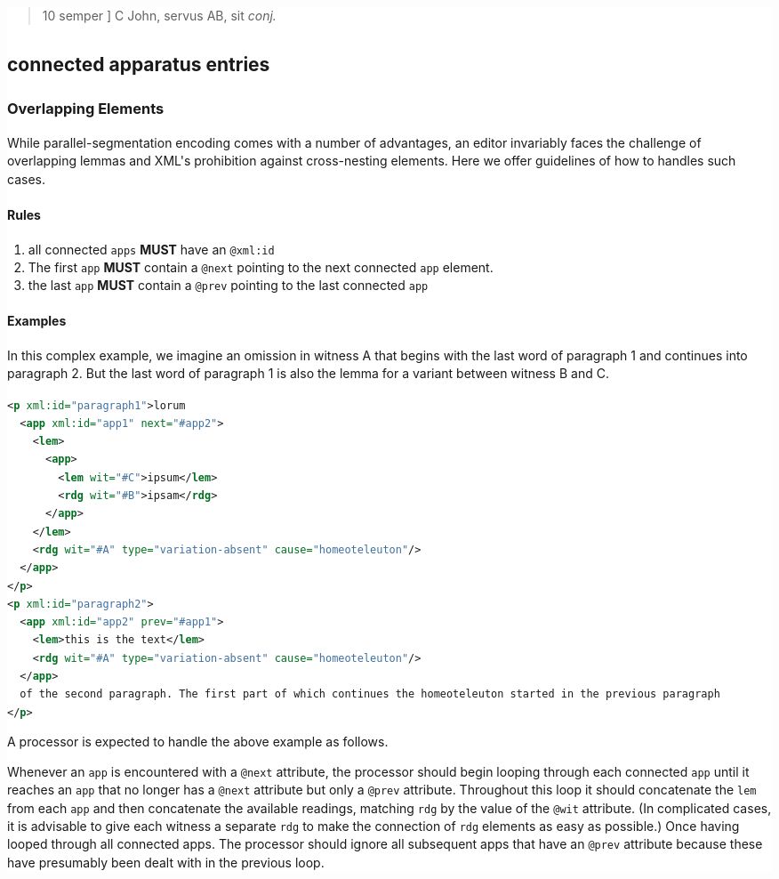 > 10 semper ] C John, servus AB, sit *conj.*

## connected apparatus entries

### Overlapping Elements

While parallel-segmentation encoding comes with a number of advantages, an editor invariably faces the challenge of overlapping lemmas and XML's prohibition against cross-nesting elements. Here we offer guidelines of how to handles such cases.

#### Rules

1. all connected `apps` **MUST** have an `@xml:id`
2. The first `app` **MUST** contain a `@next` pointing to the next connected `app` element.
3. the last `app` **MUST** contain a `@prev` pointing to the last connected `app`

#### Examples

In this complex example, we imagine an omission in witness A that begins with the last word of paragraph 1 and continues into paragraph 2. But the last word of paragraph 1 is also the lemma for a variant between witness B and C.

```xml
<p xml:id="paragraph1">lorum
  <app xml:id="app1" next="#app2">
    <lem>
      <app>
        <lem wit="#C">ipsum</lem>
        <rdg wit="#B">ipsam</rdg>
      </app>
    </lem>
    <rdg wit="#A" type="variation-absent" cause="homeoteleuton"/>
  </app>
</p>
<p xml:id="paragraph2">
  <app xml:id="app2" prev="#app1">
    <lem>this is the text</lem>
    <rdg wit="#A" type="variation-absent" cause="homeoteleuton"/>
  </app>
  of the second paragraph. The first part of which continues the homeoteleuton started in the previous paragraph
</p>
```

A processor is expected to handle the above example as follows.

Whenever an `app` is encountered with a `@next` attribute, the processor should begin looping through each connected `app` until it reaches an `app` that no longer has a `@next` attribute but only a `@prev` attribute. Throughout this loop it should concatenate the `lem` from each `app` and then concatenate the available readings, matching `rdg` by the value of the `@wit` attribute. (In complicated cases, it is advisable to give each witness a separate `rdg` to make the connection of `rdg` elements as easy as possible.) Once having looped through all connected apps. The processor should ignore all subsequent apps that have an `@prev` attribute because these have presumably been dealt with in the previous loop.
